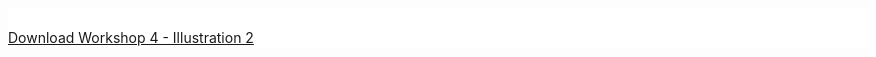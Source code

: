 <br>
<a href="/assets/img/scottish_ee_illustrations/week_04-02.jpg" download="Workshop 4 - Illustration 2.jpg">Download Workshop 4 - Illustration 2</a>
<br>
